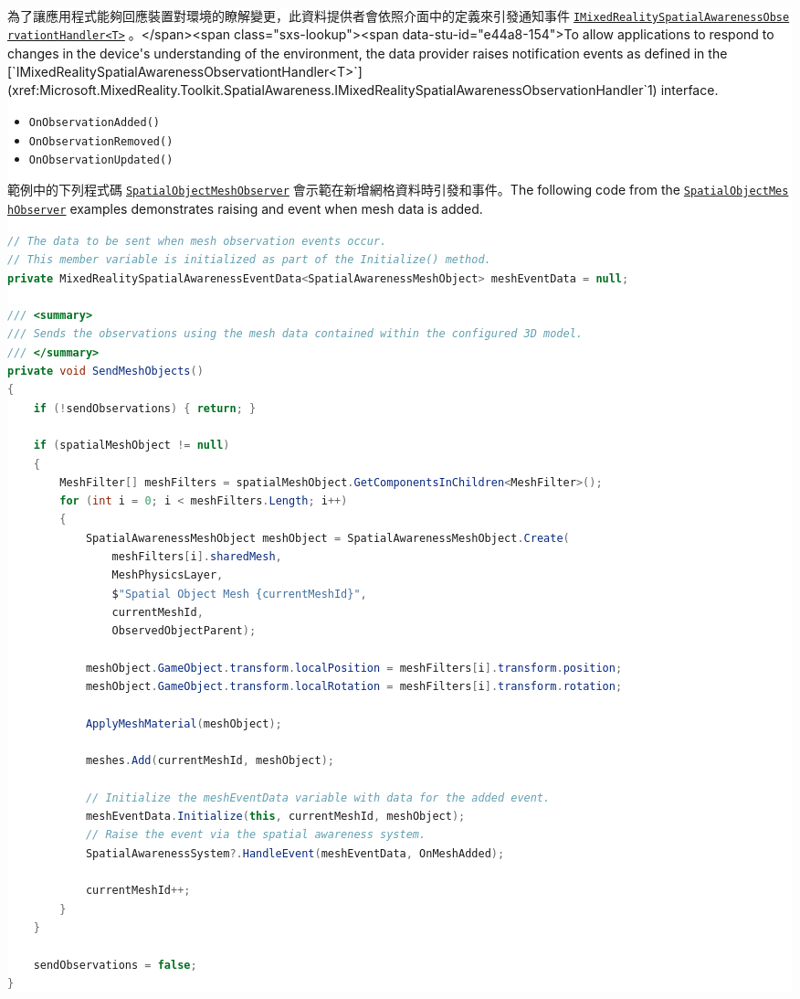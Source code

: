 <span data-ttu-id="e44a8-154">為了讓應用程式能夠回應裝置對環境的瞭解變更，此資料提供者會依照介面中的定義來引發通知事件 [`IMixedRealitySpatialAwarenessObservationtHandler<T>`](xref:Microsoft.MixedReality.Toolkit.SpatialAwareness.IMixedRealitySpatialAwarenessObservationHandler`1) 。</span><span class="sxs-lookup"><span data-stu-id="e44a8-154">To allow applications to respond to changes in the device's understanding of the environment, the data provider raises notification events as defined in the [`IMixedRealitySpatialAwarenessObservationtHandler<T>`](xref:Microsoft.MixedReality.Toolkit.SpatialAwareness.IMixedRealitySpatialAwarenessObservationHandler`1) interface.</span></span>

- `OnObservationAdded()`
- `OnObservationRemoved()`
- `OnObservationUpdated()`

 <span data-ttu-id="e44a8-155">範例中的下列程式碼 [`SpatialObjectMeshObserver`](xref:Microsoft.MixedReality.Toolkit.SpatialObjectMeshObserver.SpatialObjectMeshObserver) 會示範在新增網格資料時引發和事件。</span><span class="sxs-lookup"><span data-stu-id="e44a8-155">The following code from the [`SpatialObjectMeshObserver`](xref:Microsoft.MixedReality.Toolkit.SpatialObjectMeshObserver.SpatialObjectMeshObserver) examples demonstrates raising and event when mesh data is added.</span></span>

```c#
// The data to be sent when mesh observation events occur.
// This member variable is initialized as part of the Initialize() method.
private MixedRealitySpatialAwarenessEventData<SpatialAwarenessMeshObject> meshEventData = null;

/// <summary>
/// Sends the observations using the mesh data contained within the configured 3D model.
/// </summary>
private void SendMeshObjects()
{
    if (!sendObservations) { return; }

    if (spatialMeshObject != null)
    {
        MeshFilter[] meshFilters = spatialMeshObject.GetComponentsInChildren<MeshFilter>();
        for (int i = 0; i < meshFilters.Length; i++)
        {
            SpatialAwarenessMeshObject meshObject = SpatialAwarenessMeshObject.Create(
                meshFilters[i].sharedMesh,
                MeshPhysicsLayer,
                $"Spatial Object Mesh {currentMeshId}",
                currentMeshId,
                ObservedObjectParent);

            meshObject.GameObject.transform.localPosition = meshFilters[i].transform.position;
            meshObject.GameObject.transform.localRotation = meshFilters[i].transform.rotation;

            ApplyMeshMaterial(meshObject);

            meshes.Add(currentMeshId, meshObject);

            // Initialize the meshEventData variable with data for the added event.
            meshEventData.Initialize(this, currentMeshId, meshObject);
            // Raise the event via the spatial awareness system.
            SpatialAwarenessSystem?.HandleEvent(meshEventData, OnMeshAdded);

            currentMeshId++;
        }
    }

    sendObservations = false;
}
```

